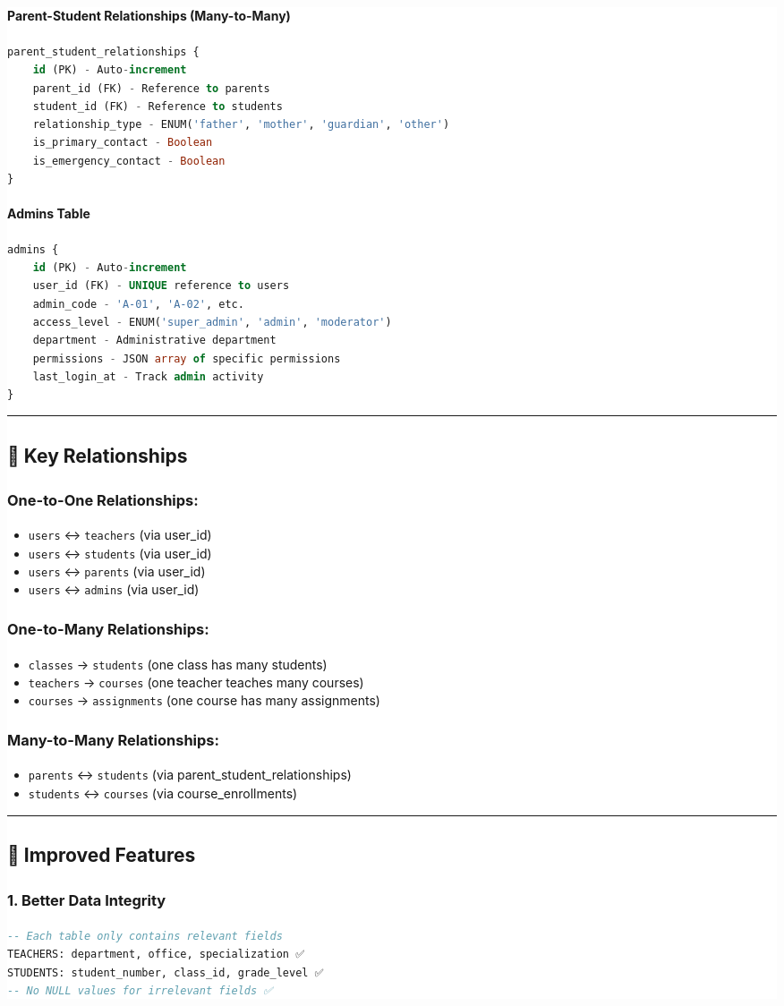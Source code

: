 #### **Parent-Student Relationships (Many-to-Many)**
```sql
parent_student_relationships {
    id (PK) - Auto-increment
    parent_id (FK) - Reference to parents
    student_id (FK) - Reference to students
    relationship_type - ENUM('father', 'mother', 'guardian', 'other')
    is_primary_contact - Boolean
    is_emergency_contact - Boolean
}
```

#### **Admins Table**
```sql
admins {
    id (PK) - Auto-increment
    user_id (FK) - UNIQUE reference to users
    admin_code - 'A-01', 'A-02', etc.
    access_level - ENUM('super_admin', 'admin', 'moderator')
    department - Administrative department
    permissions - JSON array of specific permissions
    last_login_at - Track admin activity
}
```

---

## 🔗 **Key Relationships**

### **One-to-One Relationships:**
- `users` ↔ `teachers` (via user_id)
- `users` ↔ `students` (via user_id)
- `users` ↔ `parents` (via user_id)
- `users` ↔ `admins` (via user_id)

### **One-to-Many Relationships:**
- `classes` → `students` (one class has many students)
- `teachers` → `courses` (one teacher teaches many courses)
- `courses` → `assignments` (one course has many assignments)

### **Many-to-Many Relationships:**
- `parents` ↔ `students` (via parent_student_relationships)
- `students` ↔ `courses` (via course_enrollments)

---

## 🎯 **Improved Features**

### **1. Better Data Integrity**
```sql
-- Each table only contains relevant fields
TEACHERS: department, office, specialization ✅
STUDENTS: student_number, class_id, grade_level ✅
-- No NULL values for irrelevant fields ✅
```
